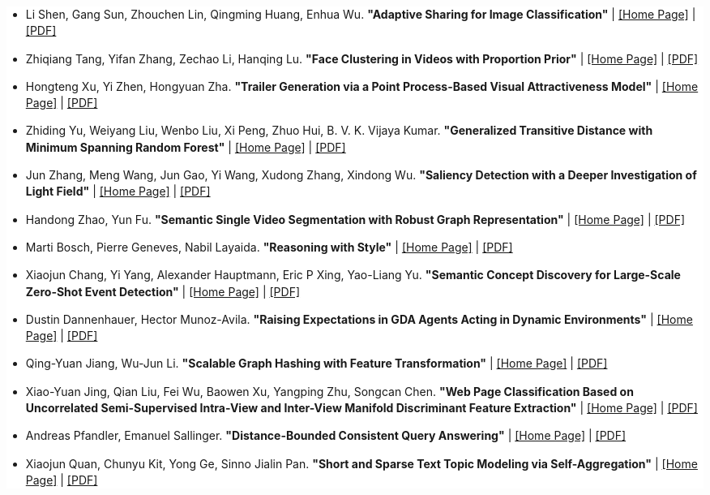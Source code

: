 
- Li Shen, Gang Sun, Zhouchen Lin, Qingming Huang, Enhua Wu. **"Adaptive Sharing for Image Classification"** | [[Home Page]](https://www.ijcai.org/Abstract/15/309) | [[PDF]](https://www.ijcai.org/Proceedings/15/Papers/309.pdf) 


- Zhiqiang Tang, Yifan Zhang, Zechao Li, Hanqing Lu. **"Face Clustering in Videos with Proportion Prior"** | [[Home Page]](https://www.ijcai.org/Abstract/15/310) | [[PDF]](https://www.ijcai.org/Proceedings/15/Papers/310.pdf) 


- Hongteng Xu, Yi Zhen, Hongyuan Zha. **"Trailer Generation via a Point Process-Based Visual Attractiveness Model"** | [[Home Page]](https://www.ijcai.org/Abstract/15/311) | [[PDF]](https://www.ijcai.org/Proceedings/15/Papers/311.pdf) 


- Zhiding Yu, Weiyang Liu, Wenbo Liu, Xi Peng, Zhuo Hui, B. V. K. Vijaya Kumar. **"Generalized Transitive Distance with Minimum Spanning Random Forest"** | [[Home Page]](https://www.ijcai.org/Abstract/15/312) | [[PDF]](https://www.ijcai.org/Proceedings/15/Papers/312.pdf) 


- Jun Zhang, Meng Wang, Jun Gao, Yi Wang, Xudong Zhang, Xindong Wu. **"Saliency Detection with a Deeper Investigation of Light Field"** | [[Home Page]](https://www.ijcai.org/Abstract/15/313) | [[PDF]](https://www.ijcai.org/Proceedings/15/Papers/313.pdf) 


- Handong Zhao, Yun Fu. **"Semantic Single Video Segmentation with Robust Graph Representation"** | [[Home Page]](https://www.ijcai.org/Abstract/15/314) | [[PDF]](https://www.ijcai.org/Proceedings/15/Papers/314.pdf) 


- Marti Bosch, Pierre Geneves, Nabil Layaida. **"Reasoning with Style"** | [[Home Page]](https://www.ijcai.org/Abstract/15/315) | [[PDF]](https://www.ijcai.org/Proceedings/15/Papers/315.pdf) 


- Xiaojun Chang, Yi Yang, Alexander Hauptmann, Eric P Xing, Yao-Liang Yu. **"Semantic Concept Discovery for Large-Scale Zero-Shot Event Detection"** | [[Home Page]](https://www.ijcai.org/Abstract/15/316) | [[PDF]](https://www.ijcai.org/Proceedings/15/Papers/316.pdf) 


- Dustin Dannenhauer, Hector Munoz-Avila. **"Raising Expectations in GDA Agents Acting in Dynamic Environments"** | [[Home Page]](https://www.ijcai.org/Abstract/15/317) | [[PDF]](https://www.ijcai.org/Proceedings/15/Papers/317.pdf) 


- Qing-Yuan Jiang, Wu-Jun Li. **"Scalable Graph Hashing with Feature Transformation"** | [[Home Page]](https://www.ijcai.org/Abstract/15/318) | [[PDF]](https://www.ijcai.org/Proceedings/15/Papers/318.pdf) 


- Xiao-Yuan Jing, Qian Liu, Fei Wu, Baowen Xu, Yangping Zhu, Songcan Chen. **"Web Page Classification Based on Uncorrelated Semi-Supervised Intra-View and Inter-View Manifold Discriminant Feature Extraction"** | [[Home Page]](https://www.ijcai.org/Abstract/15/319) | [[PDF]](https://www.ijcai.org/Proceedings/15/Papers/319.pdf) 


- Andreas Pfandler, Emanuel Sallinger. **"Distance-Bounded Consistent Query Answering"** | [[Home Page]](https://www.ijcai.org/Abstract/15/320) | [[PDF]](https://www.ijcai.org/Proceedings/15/Papers/320.pdf) 


- Xiaojun Quan, Chunyu Kit, Yong Ge, Sinno Jialin Pan. **"Short and Sparse Text Topic Modeling via Self-Aggregation"** | [[Home Page]](https://www.ijcai.org/Abstract/15/321) | [[PDF]](https://www.ijcai.org/Proceedings/15/Papers/321.pdf) 
